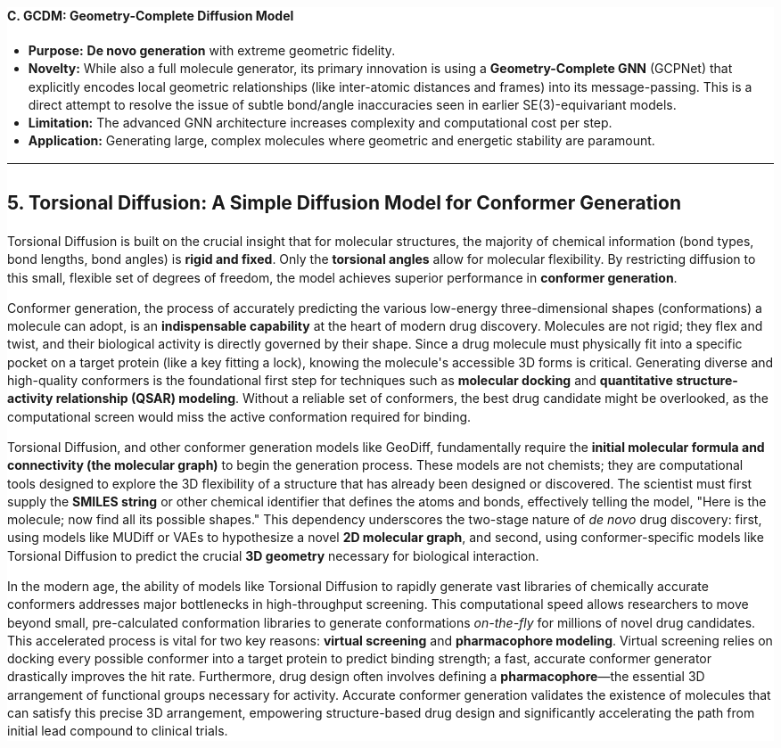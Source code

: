 #### C. GCDM: Geometry-Complete Diffusion Model

* **Purpose:** **De novo generation** with extreme geometric fidelity.
* **Novelty:** While also a full molecule generator, its primary innovation is using a **Geometry-Complete GNN** (GCPNet) that explicitly encodes local geometric relationships (like inter-atomic distances and frames) into its message-passing. This is a direct attempt to resolve the issue of subtle bond/angle inaccuracies seen in earlier SE(3)-equivariant models.
* **Limitation:** The advanced GNN architecture increases complexity and computational cost per step.
* **Application:** Generating large, complex molecules where geometric and energetic stability are paramount.

***


## 5. Torsional Diffusion: A Simple Diffusion Model for Conformer Generation

Torsional Diffusion is built on the crucial insight that for molecular structures, the majority of chemical information (bond types, bond lengths, bond angles) is **rigid and fixed**. Only the **torsional angles** allow for molecular flexibility. By restricting diffusion to this small, flexible set of degrees of freedom, the model achieves superior performance in **conformer generation**.

Conformer generation, the process of accurately predicting the various low-energy three-dimensional shapes (conformations) a molecule can adopt, is an **indispensable capability** at the heart of modern drug discovery. Molecules are not rigid; they flex and twist, and their biological activity is directly governed by their shape. Since a drug molecule must physically fit into a specific pocket on a target protein (like a key fitting a lock), knowing the molecule's accessible 3D forms is critical. Generating diverse and high-quality conformers is the foundational first step for techniques such as **molecular docking** and **quantitative structure-activity relationship (QSAR) modeling**. Without a reliable set of conformers, the best drug candidate might be overlooked, as the computational screen would miss the active conformation required for binding.

Torsional Diffusion, and other conformer generation models like GeoDiff, fundamentally require the **initial molecular formula and connectivity (the molecular graph)** to begin the generation process. These models are not chemists; they are computational tools designed to explore the 3D flexibility of a structure that has already been designed or discovered. The scientist must first supply the **SMILES string** or other chemical identifier that defines the atoms and bonds, effectively telling the model, "Here is the molecule; now find all its possible shapes." This dependency underscores the two-stage nature of *de novo* drug discovery: first, using models like MUDiff or VAEs to hypothesize a novel **2D molecular graph**, and second, using conformer-specific models like Torsional Diffusion to predict the crucial **3D geometry** necessary for biological interaction.

In the modern age, the ability of models like Torsional Diffusion to rapidly generate vast libraries of chemically accurate conformers addresses major bottlenecks in high-throughput screening. This computational speed allows researchers to move beyond small, pre-calculated conformation libraries to generate conformations *on-the-fly* for millions of novel drug candidates. This accelerated process is vital for two key reasons: **virtual screening** and **pharmacophore modeling**. Virtual screening relies on docking every possible conformer into a target protein to predict binding strength; a fast, accurate conformer generator drastically improves the hit rate. Furthermore, drug design often involves defining a **pharmacophore**—the essential 3D arrangement of functional groups necessary for activity. Accurate conformer generation validates the existence of molecules that can satisfy this precise 3D arrangement, empowering structure-based drug design and significantly accelerating the path from initial lead compound to clinical trials.
